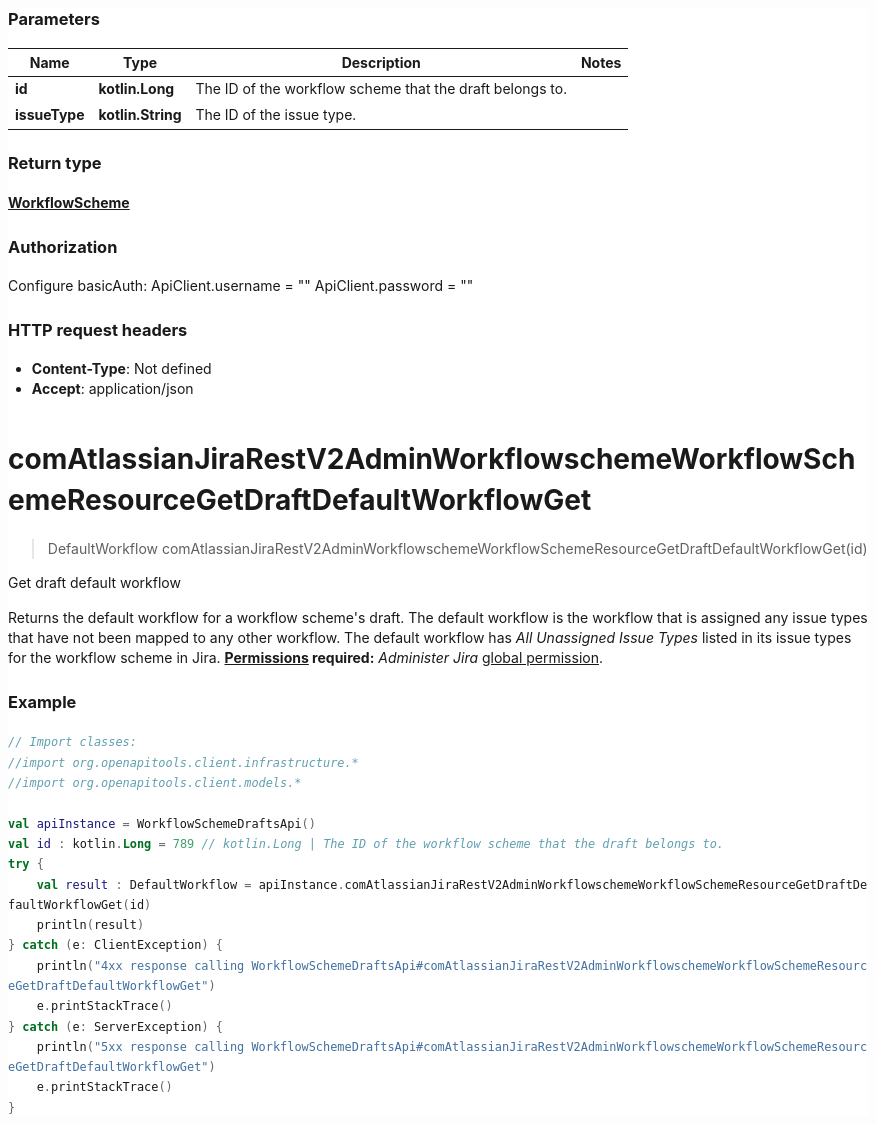 ### Parameters

Name | Type | Description  | Notes
------------- | ------------- | ------------- | -------------
 **id** | **kotlin.Long**| The ID of the workflow scheme that the draft belongs to. |
 **issueType** | **kotlin.String**| The ID of the issue type. |

### Return type

[**WorkflowScheme**](WorkflowScheme.md)

### Authorization


Configure basicAuth:
    ApiClient.username = ""
    ApiClient.password = ""

### HTTP request headers

 - **Content-Type**: Not defined
 - **Accept**: application/json

<a name="comAtlassianJiraRestV2AdminWorkflowschemeWorkflowSchemeResourceGetDraftDefaultWorkflowGet"></a>
# **comAtlassianJiraRestV2AdminWorkflowschemeWorkflowSchemeResourceGetDraftDefaultWorkflowGet**
> DefaultWorkflow comAtlassianJiraRestV2AdminWorkflowschemeWorkflowSchemeResourceGetDraftDefaultWorkflowGet(id)

Get draft default workflow

Returns the default workflow for a workflow scheme&#39;s draft. The default workflow is the workflow that is assigned any issue types that have not been mapped to any other workflow. The default workflow has *All Unassigned Issue Types* listed in its issue types for the workflow scheme in Jira.  **[Permissions](#permissions) required:** *Administer Jira* [global permission](https://confluence.atlassian.com/x/x4dKLg).

### Example
```kotlin
// Import classes:
//import org.openapitools.client.infrastructure.*
//import org.openapitools.client.models.*

val apiInstance = WorkflowSchemeDraftsApi()
val id : kotlin.Long = 789 // kotlin.Long | The ID of the workflow scheme that the draft belongs to.
try {
    val result : DefaultWorkflow = apiInstance.comAtlassianJiraRestV2AdminWorkflowschemeWorkflowSchemeResourceGetDraftDefaultWorkflowGet(id)
    println(result)
} catch (e: ClientException) {
    println("4xx response calling WorkflowSchemeDraftsApi#comAtlassianJiraRestV2AdminWorkflowschemeWorkflowSchemeResourceGetDraftDefaultWorkflowGet")
    e.printStackTrace()
} catch (e: ServerException) {
    println("5xx response calling WorkflowSchemeDraftsApi#comAtlassianJiraRestV2AdminWorkflowschemeWorkflowSchemeResourceGetDraftDefaultWorkflowGet")
    e.printStackTrace()
}
```
